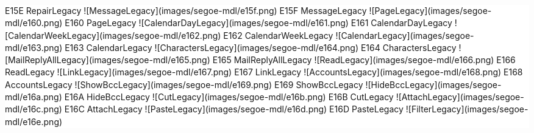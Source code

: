   <td>E15E</td>
  <td>RepairLegacy</td>
 </tr>
 <tr><td>![MessageLegacy](images/segoe-mdl/e15f.png)</td>
  <td>E15F</td>
  <td>MessageLegacy</td>
 </tr>
 <tr><td>![PageLegacy](images/segoe-mdl/e160.png)</td>
  <td>E160</td>
  <td>PageLegacy</td>
 </tr>
 <tr><td>![CalendarDayLegacy](images/segoe-mdl/e161.png)</td>
  <td>E161</td>
  <td>CalendarDayLegacy</td>
 </tr>
 <tr><td>![CalendarWeekLegacy](images/segoe-mdl/e162.png)</td>
  <td>E162</td>
  <td>CalendarWeekLegacy</td>
 </tr>
 <tr><td>![CalendarLegacy](images/segoe-mdl/e163.png)</td>
  <td>E163</td>
  <td>CalendarLegacy</td>
 </tr>
 <tr><td>![CharactersLegacy](images/segoe-mdl/e164.png)</td>
  <td>E164</td>
  <td>CharactersLegacy</td>
 </tr>
 <tr><td>![MailReplyAllLegacy](images/segoe-mdl/e165.png)</td>
  <td>E165</td>
  <td>MailReplyAllLegacy</td>
 </tr>
 <tr><td>![ReadLegacy](images/segoe-mdl/e166.png)</td>
  <td>E166</td>
  <td>ReadLegacy</td>
 </tr>
 <tr><td>![LinkLegacy](images/segoe-mdl/e167.png)</td>
  <td>E167</td>
  <td>LinkLegacy</td>
 </tr>
 <tr><td>![AccountsLegacy](images/segoe-mdl/e168.png)</td>
  <td>E168</td>
  <td>AccountsLegacy</td>
 </tr>
 <tr><td>![ShowBccLegacy](images/segoe-mdl/e169.png)</td>
  <td>E169</td>
  <td>ShowBccLegacy</td>
 </tr>
 <tr><td>![HideBccLegacy](images/segoe-mdl/e16a.png)</td>
  <td>E16A</td>
  <td>HideBccLegacy</td>
 </tr>
 <tr><td>![CutLegacy](images/segoe-mdl/e16b.png)</td>
  <td>E16B</td>
  <td>CutLegacy</td>
 </tr>
 <tr><td>![AttachLegacy](images/segoe-mdl/e16c.png)</td>
  <td>E16C</td>
  <td>AttachLegacy</td>
 </tr>
 <tr><td>![PasteLegacy](images/segoe-mdl/e16d.png)</td>
  <td>E16D</td>
  <td>PasteLegacy</td>
 </tr>
 <tr><td>![FilterLegacy](images/segoe-mdl/e16e.png)</td>